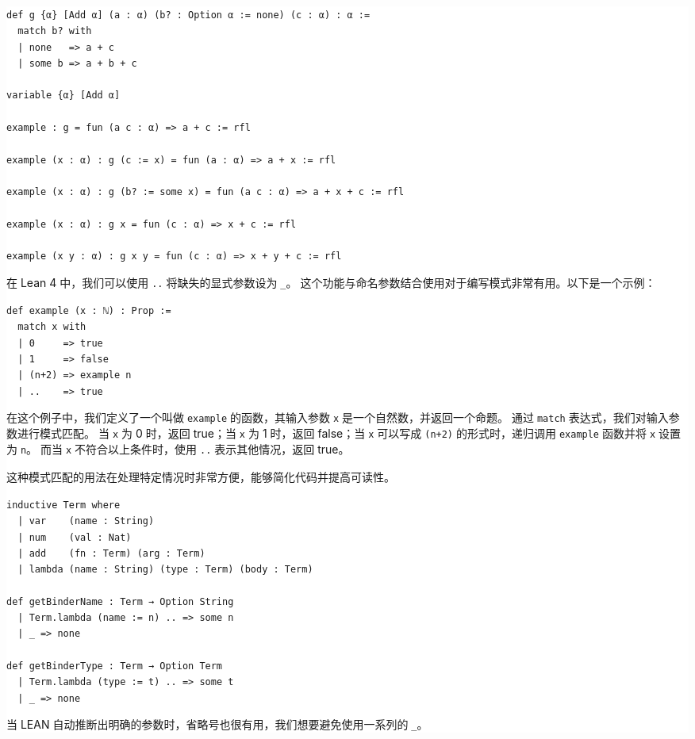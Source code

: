 ```lean
def g {α} [Add α] (a : α) (b? : Option α := none) (c : α) : α :=
  match b? with
  | none   => a + c
  | some b => a + b + c

variable {α} [Add α]

example : g = fun (a c : α) => a + c := rfl

example (x : α) : g (c := x) = fun (a : α) => a + x := rfl

example (x : α) : g (b? := some x) = fun (a c : α) => a + x + c := rfl

example (x : α) : g x = fun (c : α) => x + c := rfl

example (x y : α) : g x y = fun (c : α) => x + y + c := rfl
```

在 Lean 4 中，我们可以使用 `..` 将缺失的显式参数设为 `_`。
这个功能与命名参数结合使用对于编写模式非常有用。以下是一个示例：

```lean
def example (x : ℕ) : Prop :=
  match x with
  | 0     => true
  | 1     => false
  | (n+2) => example n
  | ..    => true
```

在这个例子中，我们定义了一个叫做 `example` 的函数，其输入参数 `x` 是一个自然数，并返回一个命题。
通过 `match` 表达式，我们对输入参数进行模式匹配。
当 `x` 为 0 时，返回 true；当 `x` 为 1 时，返回 false；当 `x` 可以写成 `(n+2)` 的形式时，递归调用 `example` 函数并将 `x` 设置为 `n`。
而当 `x` 不符合以上条件时，使用 `..` 表示其他情况，返回 true。

这种模式匹配的用法在处理特定情况时非常方便，能够简化代码并提高可读性。

```lean
inductive Term where
  | var    (name : String)
  | num    (val : Nat)
  | add    (fn : Term) (arg : Term)
  | lambda (name : String) (type : Term) (body : Term)

def getBinderName : Term → Option String
  | Term.lambda (name := n) .. => some n
  | _ => none

def getBinderType : Term → Option Term
  | Term.lambda (type := t) .. => some t
  | _ => none
```

当 LEAN 自动推断出明确的参数时，省略号也很有用，我们想要避免使用一系列的 `_`。
